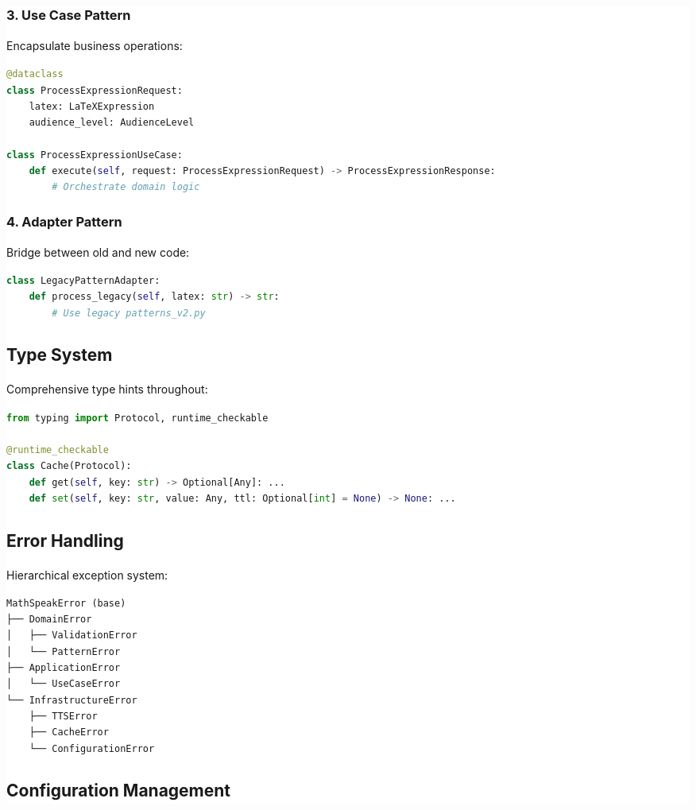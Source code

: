 ### 3. Use Case Pattern
Encapsulate business operations:

```python
@dataclass
class ProcessExpressionRequest:
    latex: LaTeXExpression
    audience_level: AudienceLevel

class ProcessExpressionUseCase:
    def execute(self, request: ProcessExpressionRequest) -> ProcessExpressionResponse:
        # Orchestrate domain logic
```

### 4. Adapter Pattern
Bridge between old and new code:

```python
class LegacyPatternAdapter:
    def process_legacy(self, latex: str) -> str:
        # Use legacy patterns_v2.py
```

## Type System

Comprehensive type hints throughout:

```python
from typing import Protocol, runtime_checkable

@runtime_checkable
class Cache(Protocol):
    def get(self, key: str) -> Optional[Any]: ...
    def set(self, key: str, value: Any, ttl: Optional[int] = None) -> None: ...
```

## Error Handling

Hierarchical exception system:

```
MathSpeakError (base)
├── DomainError
│   ├── ValidationError
│   └── PatternError
├── ApplicationError
│   └── UseCaseError
└── InfrastructureError
    ├── TTSError
    ├── CacheError
    └── ConfigurationError
```

## Configuration Management

